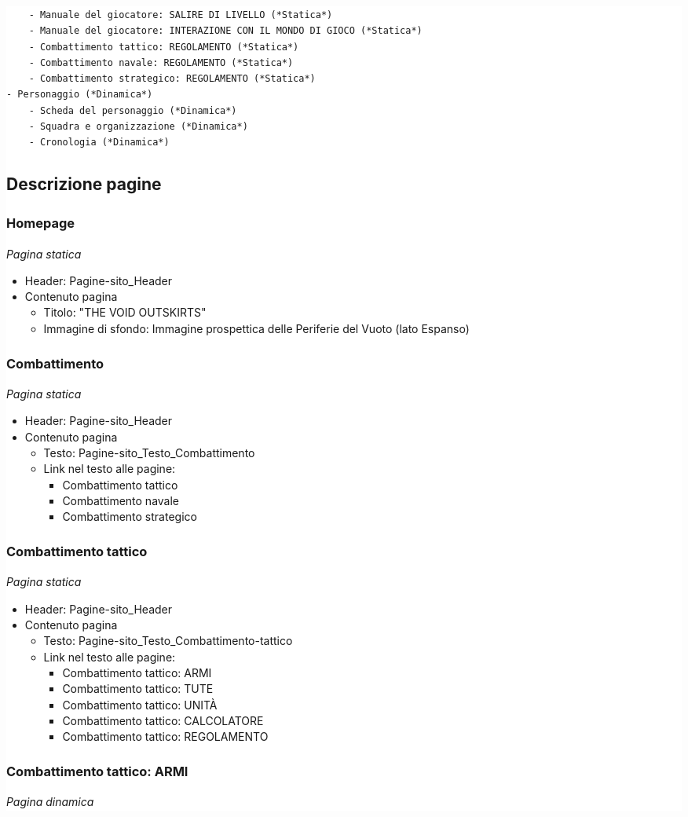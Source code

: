 		- Manuale del giocatore: SALIRE DI LIVELLO (*Statica*)
		- Manuale del giocatore: INTERAZIONE CON IL MONDO DI GIOCO (*Statica*)
		- Combattimento tattico: REGOLAMENTO (*Statica*)
		- Combattimento navale: REGOLAMENTO (*Statica*)
		- Combattimento strategico: REGOLAMENTO (*Statica*)
    - Personaggio (*Dinamica*)
        - Scheda del personaggio (*Dinamica*)
        - Squadra e organizzazione (*Dinamica*)
        - Cronologia (*Dinamica*)

## Descrizione pagine

### Homepage

*Pagina statica*

- Header: Pagine-sito_Header
- Contenuto pagina
  - Titolo: "THE VOID OUTSKIRTS"
  - Immagine di sfondo: Immagine prospettica delle Periferie del Vuoto (lato Espanso)


### Combattimento

*Pagina statica*

- Header: Pagine-sito_Header
- Contenuto pagina
  - Testo: Pagine-sito_Testo_Combattimento
  - Link nel testo alle pagine:
    - Combattimento tattico
    - Combattimento navale
    - Combattimento strategico


### Combattimento tattico

*Pagina statica*

- Header: Pagine-sito_Header
- Contenuto pagina
  - Testo: Pagine-sito_Testo_Combattimento-tattico
  - Link nel testo alle pagine:
	- Combattimento tattico: ARMI
	- Combattimento tattico: TUTE
	- Combattimento tattico: UNITÀ
	- Combattimento tattico: CALCOLATORE
	- Combattimento tattico: REGOLAMENTO


### Combattimento tattico: ARMI

*Pagina dinamica*
